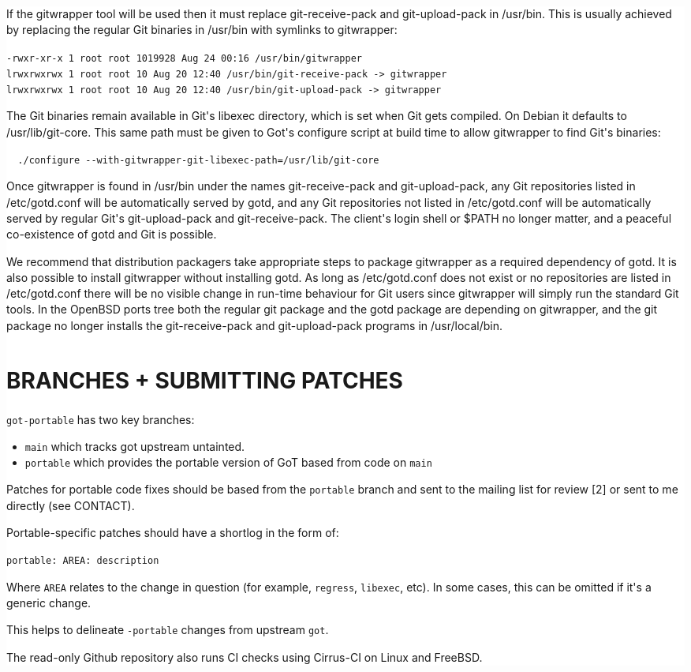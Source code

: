 If the gitwrapper tool will be used then it must replace git-receive-pack
and git-upload-pack in /usr/bin. This is usually achieved by replacing the
regular Git binaries in /usr/bin with symlinks to gitwrapper:

```
-rwxr-xr-x 1 root root 1019928 Aug 24 00:16 /usr/bin/gitwrapper
lrwxrwxrwx 1 root root 10 Aug 20 12:40 /usr/bin/git-receive-pack -> gitwrapper
lrwxrwxrwx 1 root root 10 Aug 20 12:40 /usr/bin/git-upload-pack -> gitwrapper
```

The Git binaries remain available in Git's libexec directory, which is set
when Git gets compiled. On Debian it defaults to /usr/lib/git-core.
This same path must be given to Got's configure script at build time to
allow gitwrapper to find Git's binaries:

```
  ./configure --with-gitwrapper-git-libexec-path=/usr/lib/git-core
```

Once gitwrapper is found in /usr/bin under the names git-receive-pack and
git-upload-pack, any Git repositories listed in /etc/gotd.conf will be
automatically served by gotd, and any Git repositories not listed in
/etc/gotd.conf will be automatically served by regular Git's git-upload-pack
and git-receive-pack. The client's login shell or $PATH no longer matter,
and a peaceful co-existence of gotd and Git is possible.

We recommend that distribution packagers take appropriate steps to package
gitwrapper as a required dependency of gotd. It is also possible to install
gitwrapper without installing gotd. As long as /etc/gotd.conf does not exist
or no repositories are listed in /etc/gotd.conf there will be no visible
change in run-time behaviour for Git users since gitwrapper will simply run
the standard Git tools.
In the OpenBSD ports tree both the regular git package and the gotd package
are depending on gitwrapper, and the git package no longer installs the
git-receive-pack and git-upload-pack programs in /usr/local/bin.

BRANCHES + SUBMITTING PATCHES
=============================

`got-portable` has two key branches:

* `main` which tracks got upstream untainted.
* `portable` which provides the portable version of GoT based from code on `main`

Patches for portable code fixes should be based from the `portable` branch and
sent to the mailing list for review [2] or sent to me directly (see CONTACT).

Portable-specific patches should have a shortlog in the form of:

```
portable: AREA: description
```

Where `AREA` relates to the change in question (for example, `regress`,
`libexec`, etc).  In some cases, this can be omitted if it's a generic change.

This helps to delineate `-portable` changes from upstream `got`.

The read-only Github repository also runs CI checks using Cirrus-CI on Linux
and FreeBSD.

